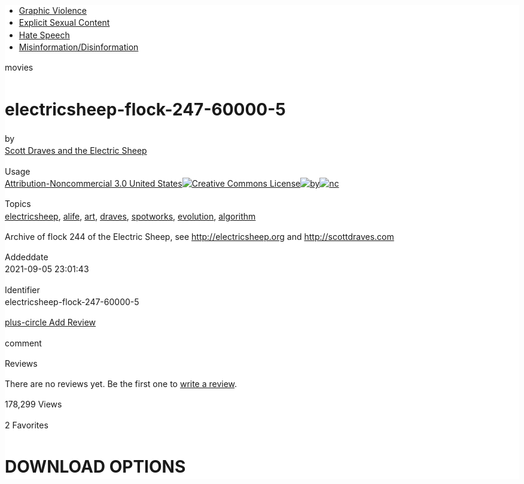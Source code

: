 -   [Graphic Violence](/account/login?referer=https%3A%2F%2Farchive.org%2Fdetails%2Felectricsheep-flock-247-60000-5)
-   [Explicit Sexual Content](/account/login?referer=https%3A%2F%2Farchive.org%2Fdetails%2Felectricsheep-flock-247-60000-5)
-   [Hate Speech](/account/login?referer=https%3A%2F%2Farchive.org%2Fdetails%2Felectricsheep-flock-247-60000-5)
-   [Misinformation/Disinformation](/account/login?referer=https%3A%2F%2Farchive.org%2Fdetails%2Felectricsheep-flock-247-60000-5)

<span class="iconochive-movies movies" aria-hidden="true"></span><span class="sr-only">movies</span>

<span class="breaker-breaker" itemprop="name">electricsheep-flock-247-60000-5</span>
====================================================================================

by  
[Scott Draves and the Electric Sheep](/search.php?query=creator%3A%22Scott+Draves+and+the+Electric+Sheep%22)

  

Usage  
[Attribution-Noncommercial 3.0 United States<img src="/images/cc/cc.png" alt="Creative Commons License" class="cclic" /><img src="/images/cc/by.png" alt="by" class="cclic" /><img src="/images/cc/nc.png" alt="nc" class="cclic" />](http://creativecommons.org/licenses/by-nc/3.0/us/ "Attribution-Noncommercial 3.0 United States")



Topics  
[electricsheep](/search.php?query=subject%3A%22electricsheep%22), [alife](/search.php?query=subject%3A%22alife%22), [art](/search.php?query=subject%3A%22art%22), [draves](/search.php?query=subject%3A%22draves%22), [spotworks](/search.php?query=subject%3A%22spotworks%22), [evolution](/search.php?query=subject%3A%22evolution%22), [algorithm](/search.php?query=subject%3A%22algorithm%22)

Archive of flock 244 of the Electric Sheep, see http://electricsheep.org and http://scottdraves.com

Addeddate  
<span itemprop="uploadDate">2021-09-05 23:01:43</span>



Identifier  
<span itemprop="identifier">electricsheep-flock-247-60000-5</span>

<a href="/write-review.php?identifier=electricsheep-flock-247-60000-5" class="stealth"><span class="iconochive-plus-circle" data-aria-hidden="true"></span><span class="sr-only">plus-circle</span> Add Review</a>  

<span class="iconochive-comment" aria-hidden="true"></span><span class="sr-only">comment</span>

Reviews

There are no reviews yet. Be the first one to [write a review](/write-review.php?identifier=electricsheep-flock-247-60000-5).

<span class="item-stats-summary__count" itemprop="userInteractionCount">178,299</span> Views

<span class="item-stats-summary__count">2</span> <span class="item-stats-summary__label">Favorites</span>

DOWNLOAD OPTIONS
================
